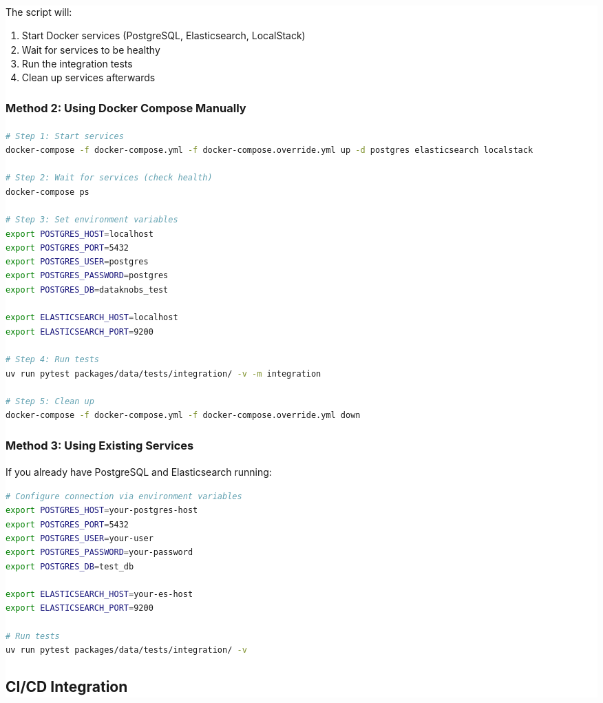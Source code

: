 The script will:
1. Start Docker services (PostgreSQL, Elasticsearch, LocalStack)
2. Wait for services to be healthy
3. Run the integration tests
4. Clean up services afterwards

### Method 2: Using Docker Compose Manually

```bash
# Step 1: Start services
docker-compose -f docker-compose.yml -f docker-compose.override.yml up -d postgres elasticsearch localstack

# Step 2: Wait for services (check health)
docker-compose ps

# Step 3: Set environment variables
export POSTGRES_HOST=localhost
export POSTGRES_PORT=5432
export POSTGRES_USER=postgres
export POSTGRES_PASSWORD=postgres
export POSTGRES_DB=dataknobs_test

export ELASTICSEARCH_HOST=localhost
export ELASTICSEARCH_PORT=9200

# Step 4: Run tests
uv run pytest packages/data/tests/integration/ -v -m integration

# Step 5: Clean up
docker-compose -f docker-compose.yml -f docker-compose.override.yml down
```

### Method 3: Using Existing Services

If you already have PostgreSQL and Elasticsearch running:

```bash
# Configure connection via environment variables
export POSTGRES_HOST=your-postgres-host
export POSTGRES_PORT=5432
export POSTGRES_USER=your-user
export POSTGRES_PASSWORD=your-password
export POSTGRES_DB=test_db

export ELASTICSEARCH_HOST=your-es-host
export ELASTICSEARCH_PORT=9200

# Run tests
uv run pytest packages/data/tests/integration/ -v
```

## CI/CD Integration
